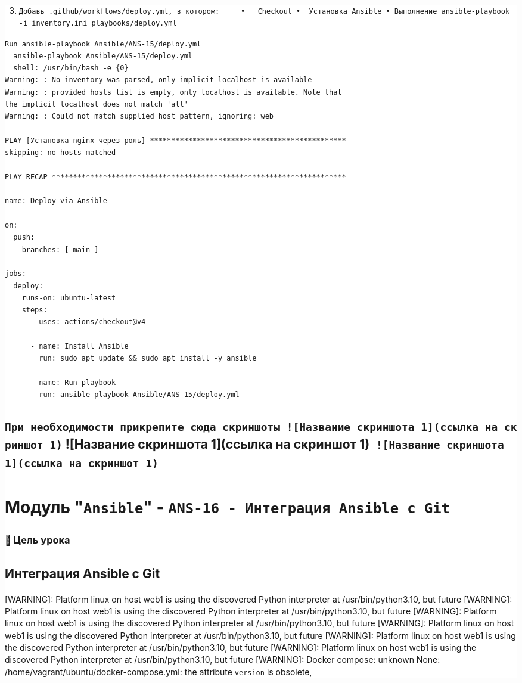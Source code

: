 ```

```
3. `Добавь .github/workflows/deploy.yml, в котором: 	•	Checkout •	Установка Ansible •	Выполнение ansible-playbook -i inventory.ini playbooks/deploy.yml`

```
Run ansible-playbook Ansible/ANS-15/deploy.yml
  ansible-playbook Ansible/ANS-15/deploy.yml
  shell: /usr/bin/bash -e {0}
Warning: : No inventory was parsed, only implicit localhost is available
Warning: : provided hosts list is empty, only localhost is available. Note that
the implicit localhost does not match 'all'
Warning: : Could not match supplied host pattern, ignoring: web

PLAY [Установка nginx через роль] **********************************************
skipping: no hosts matched

PLAY RECAP *********************************************************************

name: Deploy via Ansible

on:
  push:
    branches: [ main ]

jobs:
  deploy:
    runs-on: ubuntu-latest
    steps:
      - uses: actions/checkout@v4

      - name: Install Ansible
        run: sudo apt update && sudo apt install -y ansible

      - name: Run playbook
        run: ansible-playbook Ansible/ANS-15/deploy.yml

```

`При необходимости прикрепитe сюда скриншоты
![Название скриншота 1](ссылка на скриншот 1)`
![Название скриншота 1](ссылка на скриншот 1)`
![Название скриншота 1](ссылка на скриншот 1)`
---

# Модуль "`Ansible`" - `ANS-16 - Интеграция Ansible с Git`

 ### 🎯 Цель урока
Интеграция Ansible с Git
---


[WARNING]: Platform linux on host web1 is using the discovered Python interpreter at /usr/bin/python3.10, but future
[WARNING]: Platform linux on host web1 is using the discovered Python interpreter at /usr/bin/python3.10, but future
[WARNING]: Platform linux on host web1 is using the discovered Python interpreter at /usr/bin/python3.10, but future
[WARNING]: Platform linux on host web1 is using the discovered Python interpreter at /usr/bin/python3.10, but future
[WARNING]: Platform linux on host web1 is using the discovered Python interpreter at /usr/bin/python3.10, but future
[WARNING]: Platform linux on host web1 is using the discovered Python interpreter at /usr/bin/python3.10, but future
[WARNING]: Docker compose: unknown None: /home/vagrant/ubuntu/docker-compose.yml: the attribute `version` is obsolete,